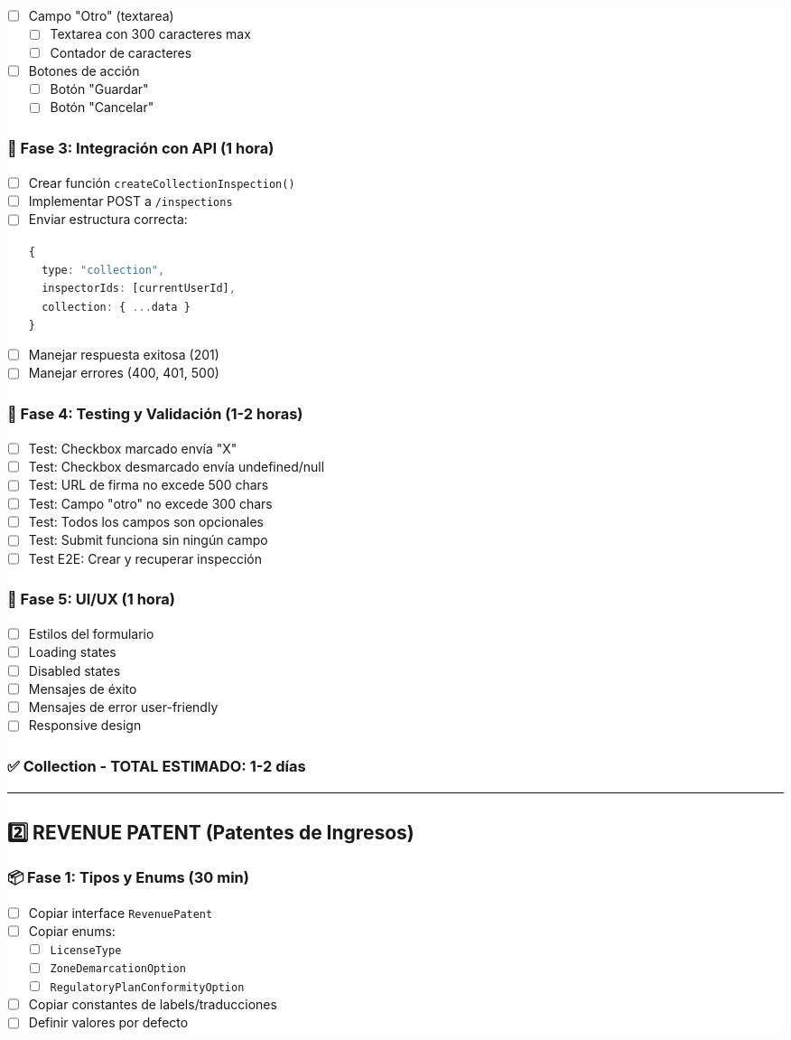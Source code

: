 - [ ] Campo "Otro" (textarea)
  - [ ] Textarea con 300 caracteres max
  - [ ] Contador de caracteres

- [ ] Botones de acción
  - [ ] Botón "Guardar"
  - [ ] Botón "Cancelar"

### 🔌 Fase 3: Integración con API (1 hora)
- [ ] Crear función `createCollectionInspection()`
- [ ] Implementar POST a `/inspections`
- [ ] Enviar estructura correcta:
  ```typescript
  {
    type: "collection",
    inspectorIds: [currentUserId],
    collection: { ...data }
  }
  ```
- [ ] Manejar respuesta exitosa (201)
- [ ] Manejar errores (400, 401, 500)

### 🧪 Fase 4: Testing y Validación (1-2 horas)
- [ ] Test: Checkbox marcado envía "X"
- [ ] Test: Checkbox desmarcado envía undefined/null
- [ ] Test: URL de firma no excede 500 chars
- [ ] Test: Campo "otro" no excede 300 chars
- [ ] Test: Todos los campos son opcionales
- [ ] Test: Submit funciona sin ningún campo
- [ ] Test E2E: Crear y recuperar inspección

### 🎨 Fase 5: UI/UX (1 hora)
- [ ] Estilos del formulario
- [ ] Loading states
- [ ] Disabled states
- [ ] Mensajes de éxito
- [ ] Mensajes de error user-friendly
- [ ] Responsive design

### ✅ Collection - TOTAL ESTIMADO: 1-2 días

---

## 2️⃣ REVENUE PATENT (Patentes de Ingresos)

### 📦 Fase 1: Tipos y Enums (30 min)
- [ ] Copiar interface `RevenuePatent`
- [ ] Copiar enums:
  - [ ] `LicenseType`
  - [ ] `ZoneDemarcationOption`
  - [ ] `RegulatoryPlanConformityOption`
- [ ] Copiar constantes de labels/traducciones
- [ ] Definir valores por defecto
